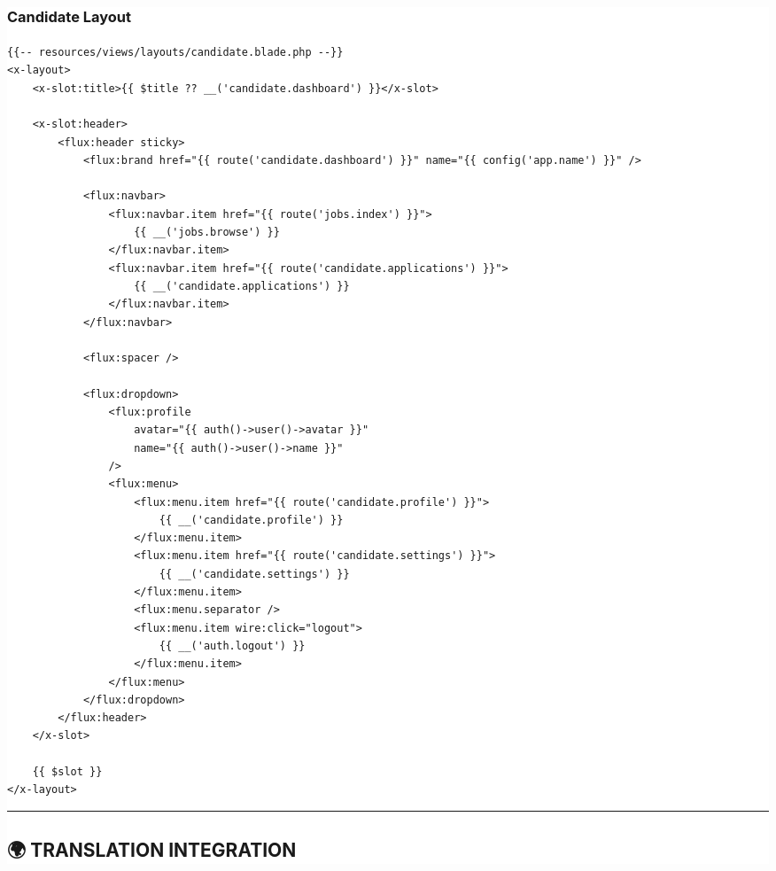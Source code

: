 ### **Candidate Layout**

```blade
{{-- resources/views/layouts/candidate.blade.php --}}
<x-layout>
    <x-slot:title>{{ $title ?? __('candidate.dashboard') }}</x-slot>
    
    <x-slot:header>
        <flux:header sticky>
            <flux:brand href="{{ route('candidate.dashboard') }}" name="{{ config('app.name') }}" />
            
            <flux:navbar>
                <flux:navbar.item href="{{ route('jobs.index') }}">
                    {{ __('jobs.browse') }}
                </flux:navbar.item>
                <flux:navbar.item href="{{ route('candidate.applications') }}">
                    {{ __('candidate.applications') }}
                </flux:navbar.item>
            </flux:navbar>
            
            <flux:spacer />
            
            <flux:dropdown>
                <flux:profile 
                    avatar="{{ auth()->user()->avatar }}" 
                    name="{{ auth()->user()->name }}" 
                />
                <flux:menu>
                    <flux:menu.item href="{{ route('candidate.profile') }}">
                        {{ __('candidate.profile') }}
                    </flux:menu.item>
                    <flux:menu.item href="{{ route('candidate.settings') }}">
                        {{ __('candidate.settings') }}
                    </flux:menu.item>
                    <flux:menu.separator />
                    <flux:menu.item wire:click="logout">
                        {{ __('auth.logout') }}
                    </flux:menu.item>
                </flux:menu>
            </flux:dropdown>
        </flux:header>
    </x-slot>
    
    {{ $slot }}
</x-layout>
```

---

## 🌍 **TRANSLATION INTEGRATION**
